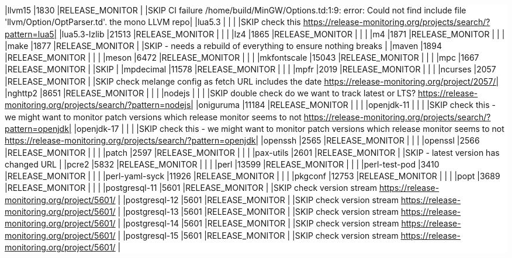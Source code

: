 |llvm15                   |1830                            |RELEASE_MONITOR  |              |SKIP CI failure /home/build/MinGW/Options.td:1:9: error: Could not find include file 'llvm/Option/OptParser.td'. the mono LLVM repo|
|lua5.3                   |                                |                 |              |SKIP check this https://release-monitoring.org/projects/search/?pattern=lua5|
|lua5.3-lzlib             |21513                           |RELEASE_MONITOR  |              |                                                                           |
|lz4                      |1865                            |RELEASE_MONITOR  |              |                                                                           |
|m4                       |1871                            |RELEASE_MONITOR  |              |                                                                           |
|make                     |1877                            |RELEASE_MONITOR  |              |SKIP - needs a rebuild of everything to ensure nothing breaks              |
|maven                    |1894                            |RELEASE_MONITOR  |              |                                                                           |
|meson                    |6472                            |RELEASE_MONITOR  |              |                                                                           |
|mkfontscale              |15043                           |RELEASE_MONITOR  |              |                                                                           |
|mpc                      |1667                            |RELEASE_MONITOR  |              |SKIP                                                                           |
|mpdecimal                |11578                           |RELEASE_MONITOR  |              |                                                                           |
|mpfr                     |2019                            |RELEASE_MONITOR  |              |                                                                           |
|ncurses                  |2057                            |RELEASE_MONITOR  |              |SKIP check melange config as fetch URL includes the date https://release-monitoring.org/project/2057/|
|nghttp2                  |8651                            |RELEASE_MONITOR  |              |                                                                           |
|nodejs                   |                                |                 |              |SKIP double check do we want to track latest or LTS? https://release-monitoring.org/projects/search/?pattern=nodejs|
|oniguruma                |11184                           |RELEASE_MONITOR  |              |                                                                           |
|openjdk-11               |                                |                 |              |SKIP check this - we might want to monitor patch versions which release monitor seems to not https://release-monitoring.org/projects/search/?pattern=openjdk|
|openjdk-17               |                                |                 |              |SKIP check this - we might want to monitor patch versions which release monitor seems to not https://release-monitoring.org/projects/search/?pattern=openjdk|
|openssh                  |2565                            |RELEASE_MONITOR  |              |                                                                           |
|openssl                  |2566                            |RELEASE_MONITOR  |              |                                                                           |
|patch                    |2597                            |RELEASE_MONITOR  |              |                                                                           |
|pax-utils                |2601                            |RELEASE_MONITOR  |              |SKIP - latest version has changed URL                                      |
|pcre2                    |5832                            |RELEASE_MONITOR  |              |                                                                           |
|perl                     |13599                           |RELEASE_MONITOR  |              |                                                                           |
|perl-test-pod            |3410                            |RELEASE_MONITOR  |              |                                                                           |
|perl-yaml-syck           |11926                           |RELEASE_MONITOR  |              |                                                                           |
|pkgconf                  |12753                           |RELEASE_MONITOR  |              |                                                                           |
|popt                     |3689                            |RELEASE_MONITOR  |              |                                                                           |
|postgresql-11            |5601                            |RELEASE_MONITOR  |              |SKIP check version stream https://release-monitoring.org/project/5601/     |
|postgresql-12            |5601                            |RELEASE_MONITOR  |              |SKIP check version stream https://release-monitoring.org/project/5601/     |
|postgresql-13            |5601                            |RELEASE_MONITOR  |              |SKIP check version stream https://release-monitoring.org/project/5601/     |
|postgresql-14            |5601                            |RELEASE_MONITOR  |              |SKIP check version stream https://release-monitoring.org/project/5601/     |
|postgresql-15            |5601                            |RELEASE_MONITOR  |              |SKIP check version stream https://release-monitoring.org/project/5601/     |